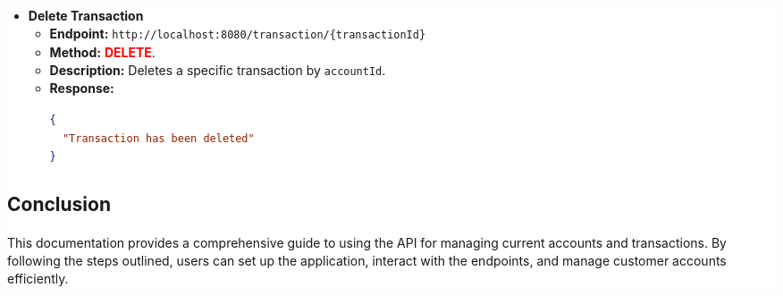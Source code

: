 - **Delete Transaction**
    - **Endpoint:** `http://localhost:8080/transaction/{transactionId}`
    - **Method:** <span style="color:red">**DELETE**</span>.
    - **Description:** Deletes a specific transaction by `accountId`.
    - **Response:**
      ```json
      {
        "Transaction has been deleted"
      }
      ```

## Conclusion

This documentation provides a comprehensive guide to using the API for managing current accounts and transactions. By following the steps outlined, users can set up the application, interact with the endpoints, and manage customer accounts efficiently.
